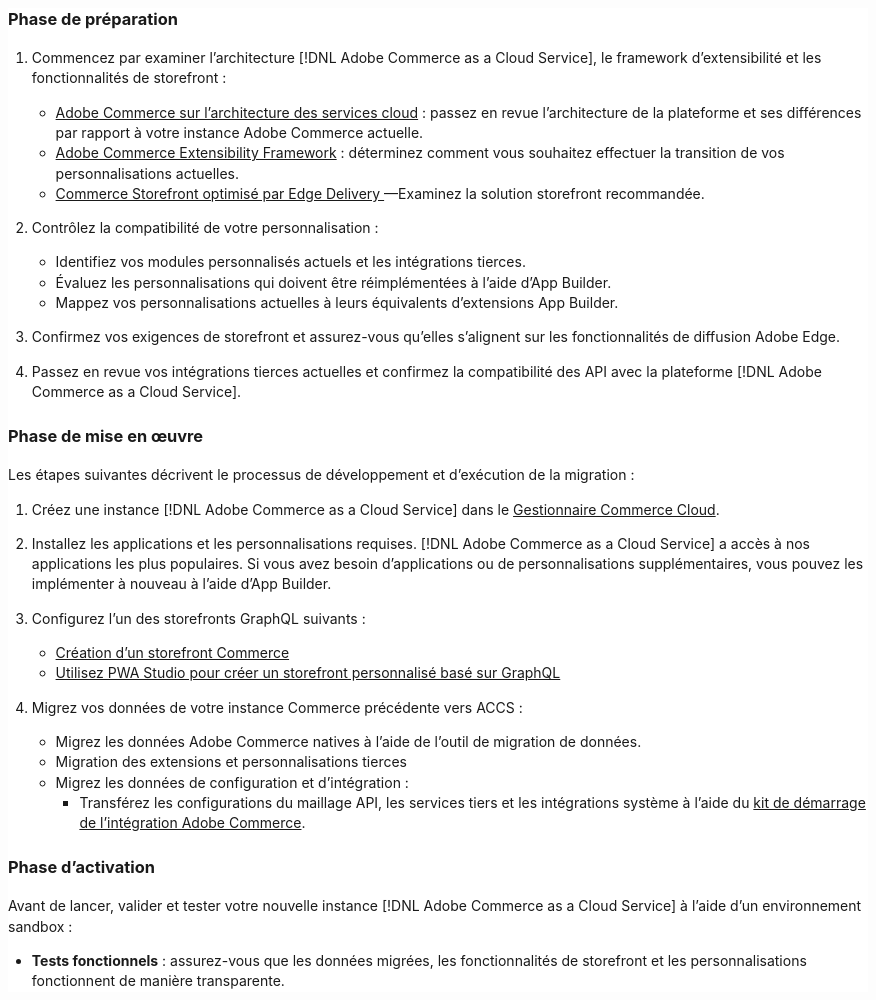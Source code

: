 ### Phase de préparation

1. Commencez par examiner l’architecture [!DNL Adobe Commerce as a Cloud Service], le framework d’extensibilité et les fonctionnalités de storefront :

   * [Adobe Commerce sur l’architecture des services cloud](./overview.md) : passez en revue l’architecture de la plateforme et ses différences par rapport à votre instance Adobe Commerce actuelle.
   * [Adobe Commerce Extensibility Framework](https://developer.adobe.com/commerce/extensibility/) : déterminez comment vous souhaitez effectuer la transition de vos personnalisations actuelles.
   * [Commerce Storefront optimisé par Edge Delivery ](https://experienceleague.adobe.com/developer/commerce/storefront/?lang=fr)—Examinez la solution storefront recommandée.

1. Contrôlez la compatibilité de votre personnalisation :

   * Identifiez vos modules personnalisés actuels et les intégrations tierces.
   * Évaluez les personnalisations qui doivent être réimplémentées à l’aide d’App Builder.
   * Mappez vos personnalisations actuelles à leurs équivalents d’extensions App Builder.

1. Confirmez vos exigences de storefront et assurez-vous qu’elles s’alignent sur les fonctionnalités de diffusion Adobe Edge.

1. Passez en revue vos intégrations tierces actuelles et confirmez la compatibilité des API avec la plateforme [!DNL Adobe Commerce as a Cloud Service].

### Phase de mise en œuvre

Les étapes suivantes décrivent le processus de développement et d’exécution de la migration :

1. Créez une instance [!DNL Adobe Commerce as a Cloud Service] dans le [Gestionnaire Commerce Cloud](./getting-started.md#create-an-instance).

1. Installez les applications et les personnalisations requises. [!DNL Adobe Commerce as a Cloud Service] a accès à nos applications les plus populaires. Si vous avez besoin d’applications ou de personnalisations supplémentaires, vous pouvez les implémenter à nouveau à l’aide d’App Builder.

1. Configurez l’un des storefronts GraphQL suivants :

   * [Création d’un storefront Commerce](https://experienceleague.adobe.com/developer/commerce/storefront/get-started/?lang=fr)
   * [Utilisez PWA Studio pour créer un storefront personnalisé basé sur GraphQL](https://developer.adobe.com/commerce/pwa-studio/)

1. Migrez vos données de votre instance Commerce précédente vers ACCS :

   * Migrez les données Adobe Commerce natives à l’aide de l’outil de migration de données.
   * Migration des extensions et personnalisations tierces
   * Migrez les données de configuration et d’intégration :
      * Transférez les configurations du maillage API, les services tiers et les intégrations système à l’aide du [kit de démarrage de l’intégration Adobe Commerce](https://developer.adobe.com/commerce/extensibility/starter-kit/integration/).

### Phase d’activation

Avant de lancer, valider et tester votre nouvelle instance [!DNL Adobe Commerce as a Cloud Service] à l’aide d’un environnement sandbox :

* **Tests fonctionnels** : assurez-vous que les données migrées, les fonctionnalités de storefront et les personnalisations fonctionnent de manière transparente.
